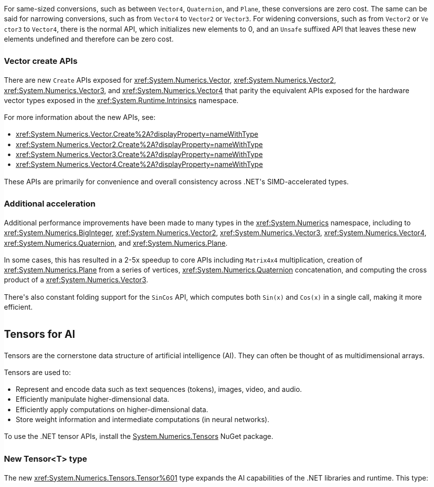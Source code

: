 For same-sized conversions, such as between `Vector4`, `Quaternion`, and `Plane`, these conversions are zero cost. The same can be said for narrowing conversions, such as from `Vector4` to `Vector2` or `Vector3`. For widening conversions, such as from `Vector2` or `Vector3` to `Vector4`, there is the normal API, which initializes new elements to 0, and an `Unsafe` suffixed API that leaves these new elements undefined and therefore can be zero cost.

### Vector create APIs

There are new `Create` APIs exposed for <xref:System.Numerics.Vector>, <xref:System.Numerics.Vector2>, <xref:System.Numerics.Vector3>, and <xref:System.Numerics.Vector4> that parity the equivalent APIs exposed for the hardware vector types exposed in the <xref:System.Runtime.Intrinsics> namespace.

For more information about the new APIs, see:

- <xref:System.Numerics.Vector.Create%2A?displayProperty=nameWithType>
- <xref:System.Numerics.Vector2.Create%2A?displayProperty=nameWithType>
- <xref:System.Numerics.Vector3.Create%2A?displayProperty=nameWithType>
- <xref:System.Numerics.Vector4.Create%2A?displayProperty=nameWithType>

These APIs are primarily for convenience and overall consistency across .NET's SIMD-accelerated types.

### Additional acceleration

Additional performance improvements have been made to many types in the <xref:System.Numerics> namespace, including to <xref:System.Numerics.BigInteger>, <xref:System.Numerics.Vector2>, <xref:System.Numerics.Vector3>, <xref:System.Numerics.Vector4>, <xref:System.Numerics.Quaternion>, and <xref:System.Numerics.Plane>.

In some cases, this has resulted in a 2-5x speedup to core APIs including `Matrix4x4` multiplication, creation of <xref:System.Numerics.Plane> from a series of vertices, <xref:System.Numerics.Quaternion> concatenation, and computing the cross product of a <xref:System.Numerics.Vector3>.

There's also constant folding support for the `SinCos` API, which computes both `Sin(x)` and `Cos(x)` in a single call, making it more efficient.

## Tensors for AI

Tensors are the cornerstone data structure of artificial intelligence (AI). They can often be thought of as multidimensional arrays.

Tensors are used to:

- Represent and encode data such as text sequences (tokens), images, video, and audio.
- Efficiently manipulate higher-dimensional data.
- Efficiently apply computations on higher-dimensional data.
- Store weight information and intermediate computations (in neural networks).

To use the .NET tensor APIs, install the [System.Numerics.Tensors](https://www.nuget.org/packages/System.Numerics.Tensors/) NuGet package.

### New Tensor\<T> type

The new <xref:System.Numerics.Tensors.Tensor%601> type expands the AI capabilities of the .NET libraries and runtime. This type:
